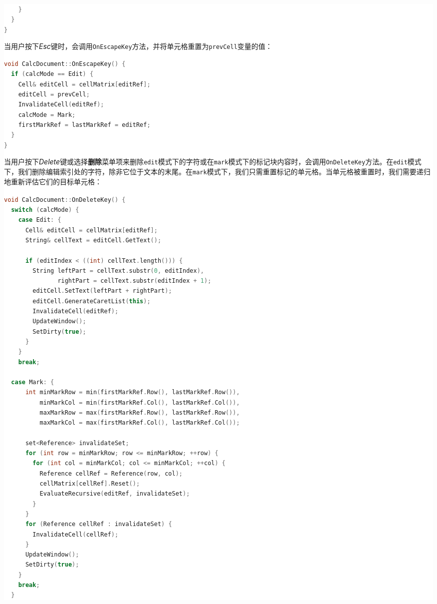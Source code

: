 ```cpp
    } 
  } 
} 

```

当用户按下*Esc*键时，会调用`OnEscapeKey`方法，并将单元格重置为`prevCell`变量的值：

```cpp
void CalcDocument::OnEscapeKey() { 
  if (calcMode == Edit) { 
    Cell& editCell = cellMatrix[editRef]; 
    editCell = prevCell; 
    InvalidateCell(editRef); 
    calcMode = Mark; 
    firstMarkRef = lastMarkRef = editRef; 
  } 
} 

```

当用户按下*Delete*键或选择**删除**菜单项来删除`edit`模式下的字符或在`mark`模式下的标记块内容时，会调用`OnDeleteKey`方法。在`edit`模式下，我们删除编辑索引处的字符，除非它位于文本的末尾。在`mark`模式下，我们只需重置标记的单元格。当单元格被重置时，我们需要递归地重新评估它们的目标单元格：

```cpp
void CalcDocument::OnDeleteKey() { 
  switch (calcMode) { 
    case Edit: { 
      Cell& editCell = cellMatrix[editRef]; 
      String& cellText = editCell.GetText(); 

      if (editIndex < ((int) cellText.length())) { 
        String leftPart = cellText.substr(0, editIndex), 
               rightPart = cellText.substr(editIndex + 1); 
        editCell.SetText(leftPart + rightPart); 
        editCell.GenerateCaretList(this); 
        InvalidateCell(editRef); 
        UpdateWindow(); 
        SetDirty(true); 
      } 
    } 
    break; 

  case Mark: { 
      int minMarkRow = min(firstMarkRef.Row(), lastMarkRef.Row()), 
          minMarkCol = min(firstMarkRef.Col(), lastMarkRef.Col()), 
          maxMarkRow = max(firstMarkRef.Row(), lastMarkRef.Row()), 
          maxMarkCol = max(firstMarkRef.Col(), lastMarkRef.Col()); 

      set<Reference> invalidateSet; 
      for (int row = minMarkRow; row <= minMarkRow; ++row) { 
        for (int col = minMarkCol; col <= minMarkCol; ++col) { 
          Reference cellRef = Reference(row, col); 
          cellMatrix[cellRef].Reset(); 
          EvaluateRecursive(editRef, invalidateSet); 
        } 
      }  
      for (Reference cellRef : invalidateSet) { 
        InvalidateCell(cellRef); 
      }  
      UpdateWindow(); 
      SetDirty(true); 
    } 
    break; 
  } 
```